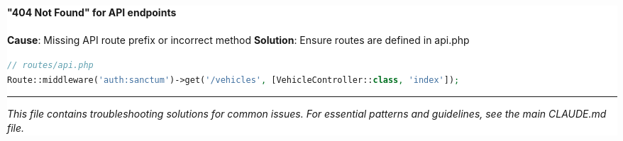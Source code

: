 #### "404 Not Found" for API endpoints
**Cause**: Missing API route prefix or incorrect method
**Solution**: Ensure routes are defined in api.php
```php
// routes/api.php
Route::middleware('auth:sanctum')->get('/vehicles', [VehicleController::class, 'index']);
```

---

*This file contains troubleshooting solutions for common issues. For essential patterns and guidelines, see the main CLAUDE.md file.*